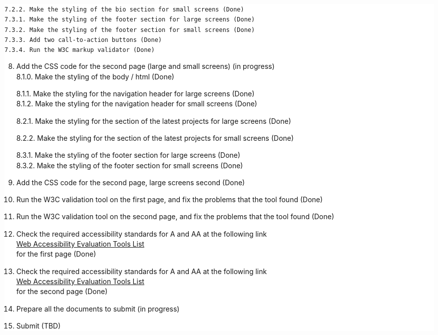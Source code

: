     7.2.2. Make the styling of the bio section for small screens (Done)  
    7.3.1. Make the styling of the footer section for large screens (Done)  
    7.3.2. Make the styling of the footer section for small screens (Done)  
    7.3.3. Add two call-to-action buttons (Done)  
    7.3.4. Run the W3C markup validator (Done)  

8. Add the CSS code for the second page (large and small screens) (in progress)  
    8.1.0. Make the styling of the body / html (Done)    

    8.1.1. Make the styling for the navigation header for large screens (Done)   
    8.1.2. Make the styling for the navigation header for small screens (Done)  

    8.2.1. Make the styling for the section of the latest projects for large screens (Done)  
    
    8.2.2. Make the styling for the section of the latest projects for small screens (Done)

    8.3.1. Make the styling of the footer section for large screens (Done)  
    8.3.2. Make the styling of the footer section for small screens (Done)  

9. Add the CSS code for the second page, large screens second (Done)
10. Run the W3C validation tool on the first page, and fix the problems that the tool found (Done)  

11. Run the W3C validation tool on the second page, and fix the problems that the tool found (Done)

12. Check the required accessibility standards for A and AA at the following link  
[Web Accessibility Evaluation Tools List](https://www.w3.org/WAI/test-evaluate/tools/list/)   
for the first page (Done)

13. Check the required accessibility standards for A and AA at the following link   
[Web Accessibility Evaluation Tools List](https://www.w3.org/WAI/test-evaluate/tools/list/)   
for the second page (Done)

14. Prepare all the documents to submit (in progress)

15. Submit (TBD)
